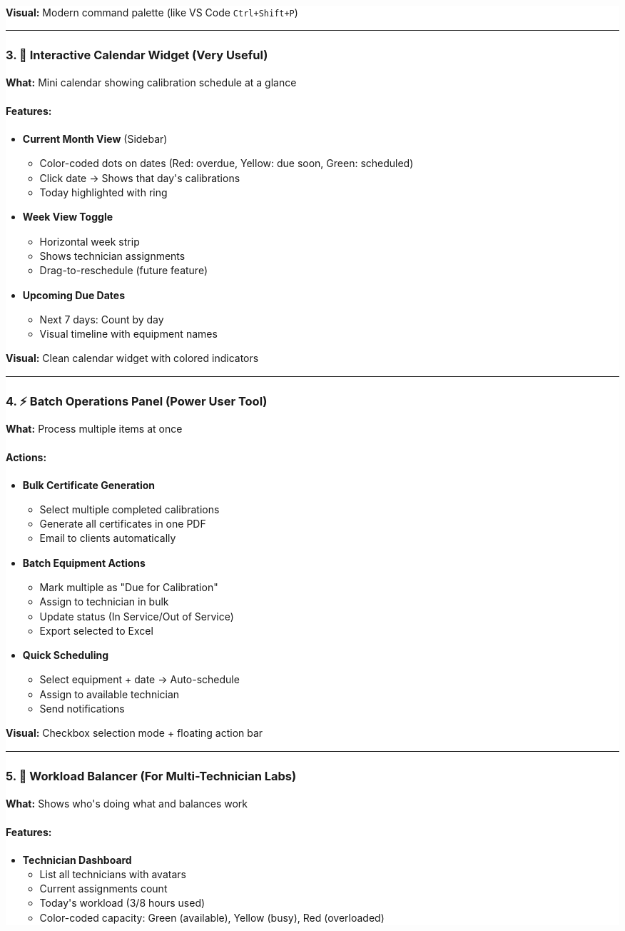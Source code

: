 **Visual:** Modern command palette (like VS Code `Ctrl+Shift+P`)

---

### 3. **📅 Interactive Calendar Widget** (Very Useful)
**What:** Mini calendar showing calibration schedule at a glance

#### Features:
- **Current Month View** (Sidebar)
  - Color-coded dots on dates (Red: overdue, Yellow: due soon, Green: scheduled)
  - Click date → Shows that day's calibrations
  - Today highlighted with ring
  
- **Week View Toggle**
  - Horizontal week strip
  - Shows technician assignments
  - Drag-to-reschedule (future feature)

- **Upcoming Due Dates**
  - Next 7 days: Count by day
  - Visual timeline with equipment names

**Visual:** Clean calendar widget with colored indicators

---

### 4. **⚡ Batch Operations Panel** (Power User Tool)
**What:** Process multiple items at once

#### Actions:
- **Bulk Certificate Generation**
  - Select multiple completed calibrations
  - Generate all certificates in one PDF
  - Email to clients automatically

- **Batch Equipment Actions**
  - Mark multiple as "Due for Calibration"
  - Assign to technician in bulk
  - Update status (In Service/Out of Service)
  - Export selected to Excel

- **Quick Scheduling**
  - Select equipment + date → Auto-schedule
  - Assign to available technician
  - Send notifications

**Visual:** Checkbox selection mode + floating action bar

---

### 5. **🎯 Workload Balancer** (For Multi-Technician Labs)
**What:** Shows who's doing what and balances work

#### Features:
- **Technician Dashboard**
  - List all technicians with avatars
  - Current assignments count
  - Today's workload (3/8 hours used)
  - Color-coded capacity: Green (available), Yellow (busy), Red (overloaded)
